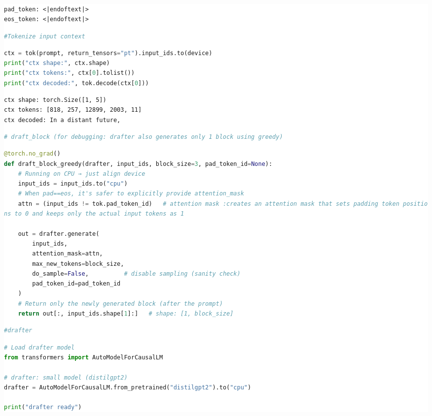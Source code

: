     pad_token: <|endoftext|>
    eos_token: <|endoftext|>



```python
#Tokenize input context
```


```python
ctx = tok(prompt, return_tensors="pt").input_ids.to(device)
print("ctx shape:", ctx.shape)
print("ctx tokens:", ctx[0].tolist())
print("ctx decoded:", tok.decode(ctx[0]))
```

    ctx shape: torch.Size([1, 5])
    ctx tokens: [818, 257, 12899, 2003, 11]
    ctx decoded: In a distant future,



```python
# draft_block (for debugging: drafter also generates only 1 block using greedy)
```


```python
@torch.no_grad()
def draft_block_greedy(drafter, input_ids, block_size=3, pad_token_id=None):
    # Running on CPU → just align device
    input_ids = input_ids.to("cpu")
    # When pad==eos, it's safer to explicitly provide attention_mask
    attn = (input_ids != tok.pad_token_id)   # attention mask :creates an attention mask that sets padding token positions to 0 and keeps only the actual input tokens as 1

    out = drafter.generate(
        input_ids,
        attention_mask=attn,
        max_new_tokens=block_size,
        do_sample=False,          # disable sampling (sanity check)
        pad_token_id=pad_token_id
    )
    # Return only the newly generated block (after the prompt)
    return out[:, input_ids.shape[1]:]   # shape: [1, block_size]
```


```python
#drafter 
```


```python
# Load drafter model
from transformers import AutoModelForCausalLM

# drafter: small model (distilgpt2)
drafter = AutoModelForCausalLM.from_pretrained("distilgpt2").to("cpu")

print("drafter ready")
```
